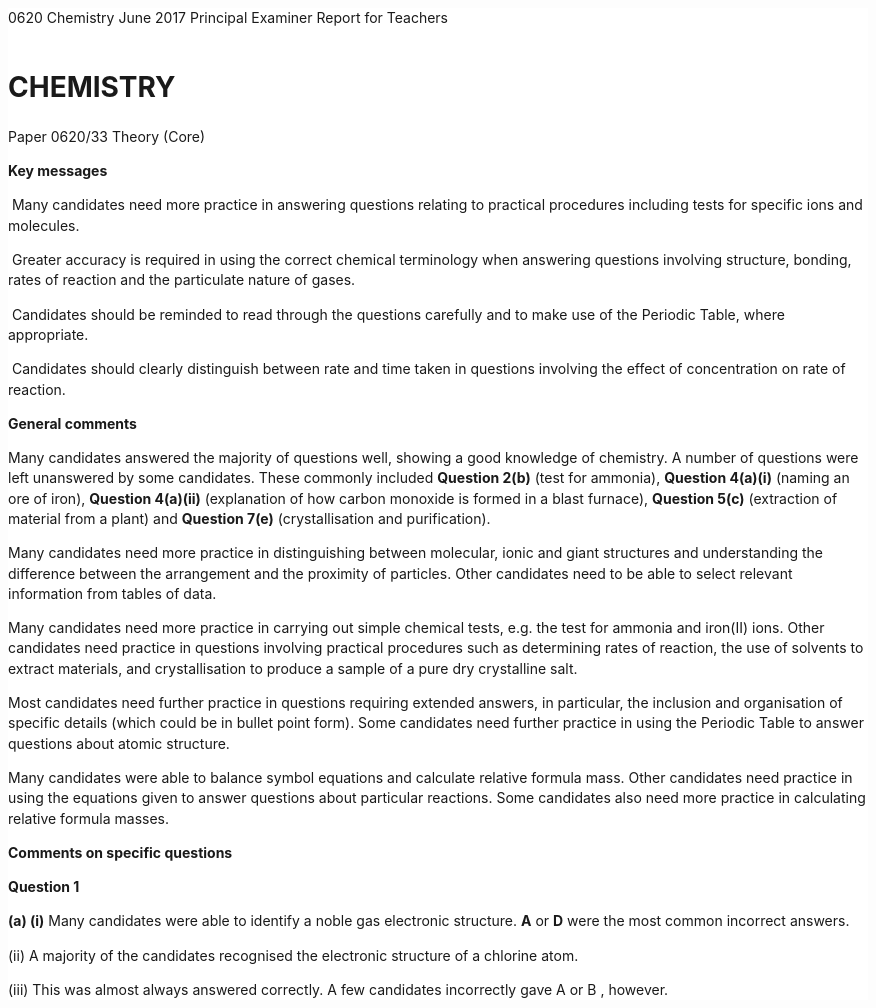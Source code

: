 
 0620 Chemistry June 2017 Principal Examiner Report for Teachers 

# CHEMISTRY 

 Paper 0620/33 Theory (Core) 

**Key messages** 

 Many candidates need more practice in answering questions relating to practical procedures including tests for specific ions and molecules. 

 Greater accuracy is required in using the correct chemical terminology when answering questions involving structure, bonding, rates of reaction and the particulate nature of gases. 

 Candidates should be reminded to read through the questions carefully and to make use of the Periodic Table, where appropriate. 

 Candidates should clearly distinguish between rate and time taken in questions involving the effect of concentration on rate of reaction. 

**General comments** 

Many candidates answered the majority of questions well, showing a good knowledge of chemistry. A number of questions were left unanswered by some candidates. These commonly included **Question 2(b)** (test for ammonia), **Question 4(a)(i)** (naming an ore of iron), **Question 4(a)(ii)** (explanation of how carbon monoxide is formed in a blast furnace), **Question 5(c)** (extraction of material from a plant) and **Question 7(e)** (crystallisation and purification). 

Many candidates need more practice in distinguishing between molecular, ionic and giant structures and understanding the difference between the arrangement and the proximity of particles. Other candidates need to be able to select relevant information from tables of data. 

Many candidates need more practice in carrying out simple chemical tests, e.g. the test for ammonia and iron(II) ions. Other candidates need practice in questions involving practical procedures such as determining rates of reaction, the use of solvents to extract materials, and crystallisation to produce a sample of a pure dry crystalline salt. 

Most candidates need further practice in questions requiring extended answers, in particular, the inclusion and organisation of specific details (which could be in bullet point form). Some candidates need further practice in using the Periodic Table to answer questions about atomic structure. 

Many candidates were able to balance symbol equations and calculate relative formula mass. Other candidates need practice in using the equations given to answer questions about particular reactions. Some candidates also need more practice in calculating relative formula masses. 

**Comments on specific questions** 

**Question 1** 

**(a) (i)** Many candidates were able to identify a noble gas electronic structure. **A** or **D** were the most common incorrect answers. 

 (ii) A majority of the candidates recognised the electronic structure of a chlorine atom. 

 (iii) This was almost always answered correctly. A few candidates incorrectly gave A or B , however. 
